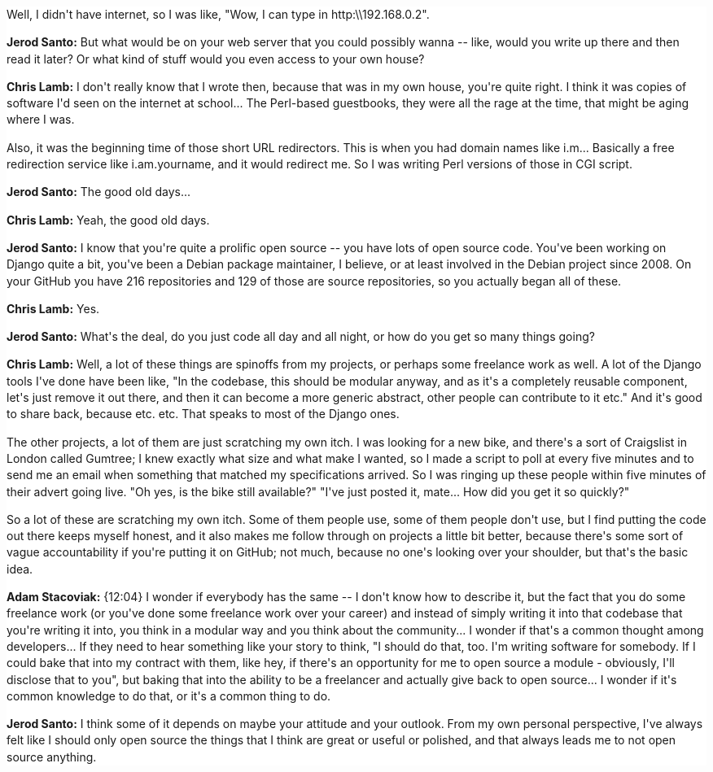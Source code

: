 Well, I didn't have internet, so I was like, "Wow, I can type in http:\\\\192.168.0.2".

**Jerod Santo:** But what would be on your web server that you could possibly wanna -- like, would you write up there and then read it later? Or what kind of stuff would you even access to your own house?

**Chris Lamb:** I don't really know that I wrote then, because that was in my own house, you're quite right. I think it was copies of software I'd seen on the internet at school... The Perl-based guestbooks, they were all the rage at the time, that might be aging where I was.

Also, it was the beginning time of those short URL redirectors. This is when you had domain names like i.m... Basically a free redirection service like i.am.yourname, and it would redirect me. So I was writing Perl versions of those in CGI script.

**Jerod Santo:** The good old days...

**Chris Lamb:** Yeah, the good old days.

**Jerod Santo:** I know that you're quite a prolific open source -- you have lots of open source code. You've been working on Django quite a bit, you've been a Debian package maintainer, I believe, or at least involved in the Debian project since 2008. On your GitHub you have 216 repositories and 129 of those are source repositories, so you actually began all of these.

**Chris Lamb:** Yes.

**Jerod Santo:** What's the deal, do you just code all day and all night, or how do you get so many things going?

**Chris Lamb:** Well, a lot of these things are spinoffs from my projects, or perhaps some freelance work as well. A lot of the Django tools I've done have been like, "In the codebase, this should be modular anyway, and as it's a completely reusable component, let's just remove it out there, and then it can become a more generic abstract, other people can contribute to it etc." And it's good to share back, because etc. etc. That speaks to most of the Django ones.

The other projects, a lot of them are just scratching my own itch. I was looking for a new bike, and there's a sort of Craigslist in London called Gumtree; I knew exactly what size and what make I wanted, so I made a script to poll at every five minutes and to send me an email when something that matched my specifications arrived. So I was ringing up these people within five minutes of their advert going live. "Oh yes, is the bike still available?" "I've just posted it, mate... How did you get it so quickly?"

So a lot of these are scratching my own itch. Some of them people use, some of them people don't use, but I find putting the code out there keeps myself honest, and it also makes me follow through on projects a little bit better, because there's some sort of vague accountability if you're putting it on GitHub; not much, because no one's looking over your shoulder, but that's the basic idea.

**Adam Stacoviak:** \{12:04\} I wonder if everybody has the same -- I don't know how to describe it, but the fact that you do some freelance work (or you've done some freelance work over your career) and instead of simply writing it into that codebase that you're writing it into, you think in a modular way and you think about the community... I wonder if that's a common thought among developers... If they need to hear something like your story to think, "I should do that, too. I'm writing software for somebody. If I could bake that into my contract with them, like hey, if there's an opportunity for me to open source a module - obviously, I'll disclose that to you", but baking that into the ability to be a freelancer and actually give back to open source... I wonder if it's common knowledge to do that, or it's a common thing to do.

**Jerod Santo:** I think some of it depends on maybe your attitude and your outlook. From my own personal perspective, I've always felt like I should only open source the things that I think are great or useful or polished, and that always leads me to not open source anything.
